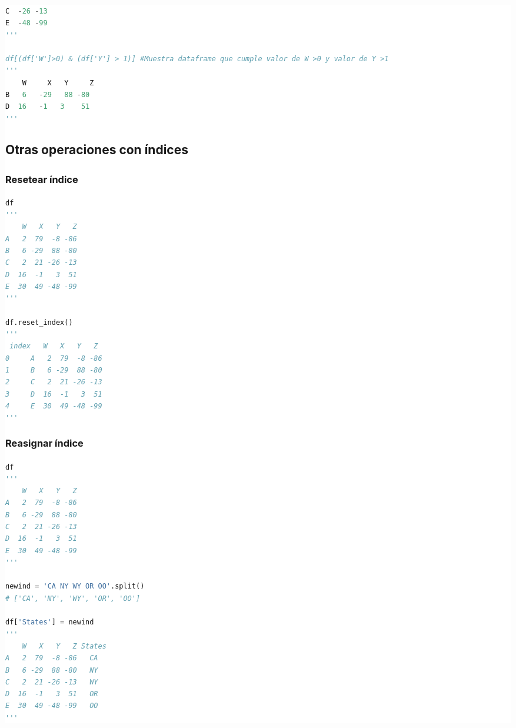 ```py
C  -26 -13
E  -48 -99
'''

df[(df['W']>0) & (df['Y'] > 1)] #Muestra dataframe que cumple valor de W >0 y valor de Y >1
'''
    W     X   Y     Z
B   6   -29   88 -80
D  16   -1   3    51
'''
```

## Otras operaciones con índices

### Resetear índice

```py
df
'''
    W   X   Y   Z
A   2  79  -8 -86
B   6 -29  88 -80
C   2  21 -26 -13
D  16  -1   3  51
E  30  49 -48 -99
'''

df.reset_index()
'''
 index   W   X   Y   Z
0     A   2  79  -8 -86
1     B   6 -29  88 -80
2     C   2  21 -26 -13
3     D  16  -1   3  51
4     E  30  49 -48 -99
'''
```

### Reasignar índice

```py
df
'''
    W   X   Y   Z
A   2  79  -8 -86
B   6 -29  88 -80
C   2  21 -26 -13
D  16  -1   3  51
E  30  49 -48 -99
'''

newind = 'CA NY WY OR OO'.split()
# ['CA', 'NY', 'WY', 'OR', 'OO']

df['States'] = newind
'''
    W   X   Y   Z States
A   2  79  -8 -86   CA
B   6 -29  88 -80   NY
C   2  21 -26 -13   WY
D  16  -1   3  51   OR
E  30  49 -48 -99   OO
'''
```